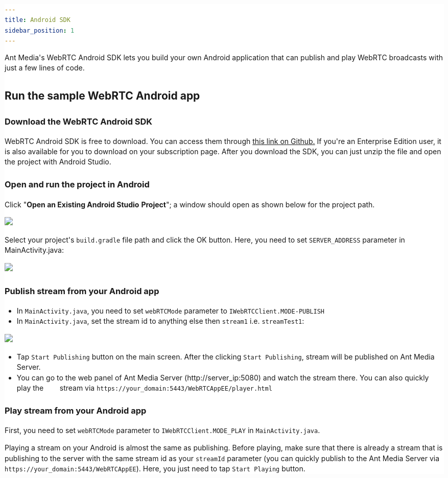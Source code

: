 ```yaml
---
title: Android SDK
sidebar_position: 1
---
```


Ant Media's WebRTC Android SDK lets you build your own Android application that can publish and play WebRTC broadcasts with just a few lines of code.

Run the sample WebRTC Android app
---------------------------------

### Download the WebRTC Android SDK

WebRTC Android SDK is free to download. You can access them through [this link on Github.](https://github.com/ant-media/WebRTCAndroidSDK) If you're an Enterprise Edition user, it is also available for you to download on your subscription page. After you download the SDK, you can just unzip the file and open the project with Android Studio.

### Open and run the project in Android

Click "**Open an Existing Android Studio** **Project**"; a window should open as shown below for the project path.

![](@site/static/img/android-open-project-path.png)

Select your project's ```build.gradle``` file path and click the OK button. Here, you need to set ```SERVER_ADDRESS``` parameter in MainActivity.java:

![](@site/static/img/server_address.png)

### Publish stream from your Android app

*   In ```MainActivity.java```, you need to set ```webRTCMode``` parameter to ```IWebRTCClient.MODE-PUBLISH```
*   In ```MainActivity.java```, set the stream id to anything else then ```stream1``` i.e. ```streamTest1```:

![](@site/static/img/streamId.png)

*   Tap ```Start Publishing``` button on the main screen. After the clicking ```Start Publishing```, stream will be published on Ant Media Server.
*   You can go to the web panel of Ant Media Server (http://server\_ip:5080) and watch the stream there. You can also quickly play the        stream via ```https://your_domain:5443/WebRTCAppEE/player.html```

### Play stream from your Android app

First, you need to set ```webRTCMode``` parameter to ```IWebRTCClient.MODE_PLAY``` in ```MainActivity.java```.

Playing a stream on your Android is almost the same as publishing. Before playing, make sure that there is already a stream that is publishing to the server with the same stream id as your ```streamId``` parameter (you can quickly publish to the Ant Media Server via ```https://your_domain:5443/WebRTCAppEE```). Here, you just need to tap ```Start Playing``` button.
